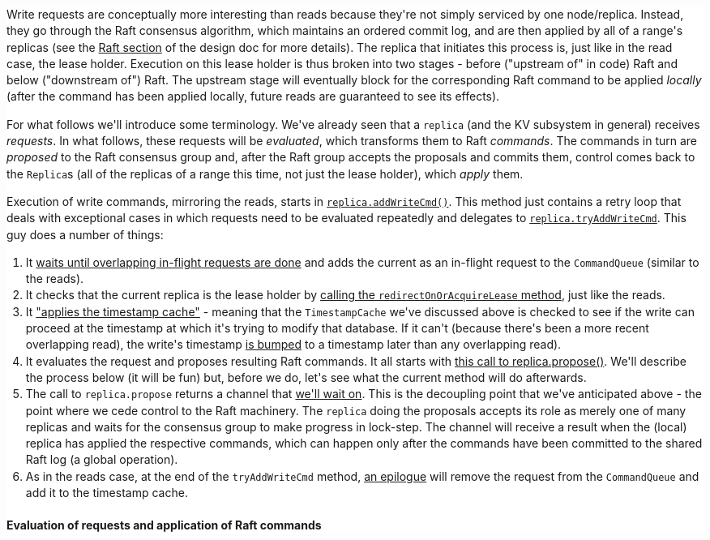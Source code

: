 Write requests are conceptually more interesting than reads because they're not simply serviced by one node/replica. Instead, they go through the Raft consensus algorithm, which maintains an ordered commit log, and are then applied by all of a range's replicas (see the [Raft section](https://github.com/cockroachdb/cockroach/blob/master/docs/design.md#raft---consistency-of-range-replicas) of the design doc for more details). The replica that initiates this process is, just like in the read case, the lease holder. Execution on this lease holder is thus broken into two stages - before ("upstream of" in code) Raft and below ("downstream of") Raft. The upstream stage will eventually block for the corresponding Raft command to be applied *locally* (after the command has been applied locally, future reads are guaranteed to see its effects).

For what follows we'll introduce some terminology. We've already seen that a `replica` (and the KV subsystem in general) receives *requests*. In what follows, these requests will be _evaluated_, which transforms them to Raft _commands_. The commands in turn are _proposed_ to the Raft consensus group and, after the Raft group accepts the proposals and commits them, control comes back to the `Replica`s (all of the replicas of a range this time, not just the lease holder), which _apply_ them.

Execution of write commands, mirroring the reads, starts in [`replica.addWriteCmd()`](https://github.com/cockroachdb/cockroach/blob/33c18ad1bcdb37ed6ed428b7527148977a8c566a/pkg/storage/replica.go#L1857). This method just contains a retry loop that deals with exceptional cases in which requests need to be evaluated repeatedly and delegates to [`replica.tryAddWriteCmd`](https://github.com/cockroachdb/cockroach/blob/33c18ad1bcdb37ed6ed428b7527148977a8c566a/pkg/storage/replica.go#L1872). This guy does a number of things:

1. It [waits until overlapping in-flight requests are done](https://github.com/cockroachdb/cockroach/blob/33c18ad1bcdb37ed6ed428b7527148977a8c566a/pkg/storage/replica.go#L1959) and adds the current as an in-flight request to the `CommandQueue` (similar to the reads).
1. It checks that the current replica is the lease holder by [calling the `redirectOnOrAcquireLease` method](https://github.com/cockroachdb/cockroach/blob/33c18ad1bcdb37ed6ed428b7527148977a8c566a/pkg/storage/replica.go#L1983), just like the reads.
1. It ["applies the timestamp cache"](https://github.com/cockroachdb/cockroach/blob/33c18ad1bcdb37ed6ed428b7527148977a8c566a/pkg/storage/replica.go#L2002) - meaning that the `TimestampCache` we've discussed above is checked to see if the write can proceed at the timestamp at which it's trying to modify that database. If it can't (because there's been a more recent overlapping read), the write's timestamp [is bumped](https://github.com/cockroachdb/cockroach/blob/33c18ad1bcdb37ed6ed428b7527148977a8c566a/pkg/storage/replica.go#L1688) to a timestamp later than any overlapping read).
1. It evaluates the request and proposes resulting Raft commands. It all starts with [this call to replica.propose()](https://github.com/cockroachdb/cockroach/blob/33c18ad1bcdb37ed6ed428b7527148977a8c566a/pkg/storage/replica.go#L2036). We'll describe the process below (it will be fun) but, before we do, let's see what the current method will do afterwards.
1. The call to `replica.propose` returns a channel that [we'll wait on](https://github.com/cockroachdb/cockroach/blob/33c18ad1bcdb37ed6ed428b7527148977a8c566a/pkg/storage/replica.go#L2051). This is the decoupling point that we've anticipated above - the point where we cede control to the Raft machinery. The `replica` doing the proposals accepts its role as merely one of many replicas and waits for the consensus group to make progress in lock-step. The channel will receive a result when the (local) replica has applied the respective commands, which can happen only after the commands have been committed to the shared Raft log (a global operation).
1. As in the reads case, at the end of the `tryAddWriteCmd` method, [an epilogue](https://github.com/cockroachdb/cockroach/blob/33c18ad1bcdb37ed6ed428b7527148977a8c566a/pkg/storage/replica.go#L1968) will remove the request from the `CommandQueue` and add it to the timestamp cache.

#### Evaluation of requests and application of Raft commands
